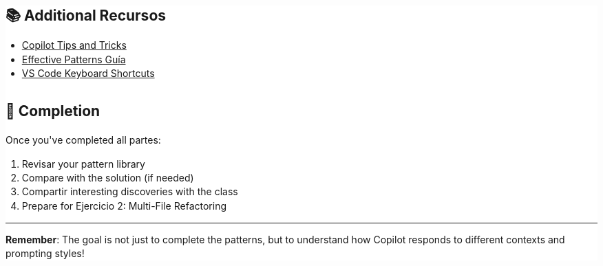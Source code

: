 ## 📚 Additional Recursos

- [Copilot Tips and Tricks](https://github.blog/2022-09-14-8-things-you-didnt-know-you-could-do-with-github-copilot/)
- [Effective Patterns Guía](../resources/effective-patterns.md)
- [VS Code Keyboard Shortcuts](https://code.visualstudio.com/docs/getstarted/keybindings)

## 🏁 Completion

Once you've completed all partes:
1. Revisar your pattern library
2. Compare with the solution (if needed)
3. Compartir interesting discoveries with the class
4. Prepare for Ejercicio 2: Multi-File Refactoring

---

**Remember**: The goal is not just to complete the patterns, but to understand how Copilot responds to different contexts and prompting styles!